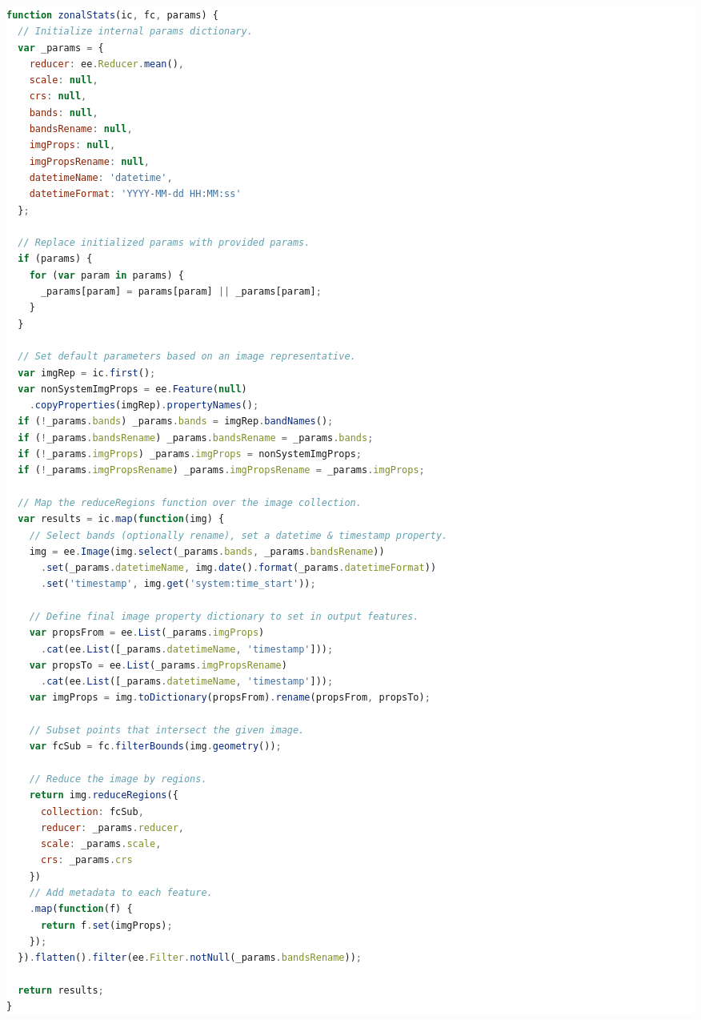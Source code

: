 ```js
function zonalStats(ic, fc, params) {
  // Initialize internal params dictionary.
  var _params = {
    reducer: ee.Reducer.mean(),
    scale: null,
    crs: null,
    bands: null,
    bandsRename: null,
    imgProps: null,
    imgPropsRename: null,
    datetimeName: 'datetime',
    datetimeFormat: 'YYYY-MM-dd HH:MM:ss'
  };

  // Replace initialized params with provided params.
  if (params) {
    for (var param in params) {
      _params[param] = params[param] || _params[param];
    }
  }

  // Set default parameters based on an image representative.
  var imgRep = ic.first();
  var nonSystemImgProps = ee.Feature(null)
    .copyProperties(imgRep).propertyNames();
  if (!_params.bands) _params.bands = imgRep.bandNames();
  if (!_params.bandsRename) _params.bandsRename = _params.bands;
  if (!_params.imgProps) _params.imgProps = nonSystemImgProps;
  if (!_params.imgPropsRename) _params.imgPropsRename = _params.imgProps;

  // Map the reduceRegions function over the image collection.
  var results = ic.map(function(img) {
    // Select bands (optionally rename), set a datetime & timestamp property.
    img = ee.Image(img.select(_params.bands, _params.bandsRename))
      .set(_params.datetimeName, img.date().format(_params.datetimeFormat))
      .set('timestamp', img.get('system:time_start'));

    // Define final image property dictionary to set in output features.
    var propsFrom = ee.List(_params.imgProps)
      .cat(ee.List([_params.datetimeName, 'timestamp']));
    var propsTo = ee.List(_params.imgPropsRename)
      .cat(ee.List([_params.datetimeName, 'timestamp']));
    var imgProps = img.toDictionary(propsFrom).rename(propsFrom, propsTo);

    // Subset points that intersect the given image.
    var fcSub = fc.filterBounds(img.geometry());

    // Reduce the image by regions.
    return img.reduceRegions({
      collection: fcSub,
      reducer: _params.reducer,
      scale: _params.scale,
      crs: _params.crs
    })
    // Add metadata to each feature.
    .map(function(f) {
      return f.set(imgProps);
    });
  }).flatten().filter(ee.Filter.notNull(_params.bandsRename));

  return results;
}
```
